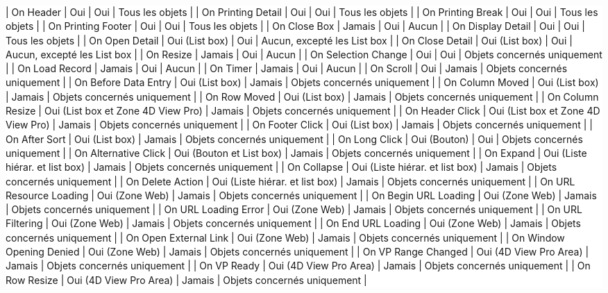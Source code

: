 | On Header                | Oui                                | Oui                | Tous les objets             |
| On Printing Detail       | Oui                                | Oui                | Tous les objets             |
| On Printing Break        | Oui                                | Oui                | Tous les objets             |
| On Printing Footer       | Oui                                | Oui                | Tous les objets             |
| On Close Box             | Jamais                             | Oui                | Aucun                       |
| On Display Detail        | Oui                                | Oui                | Tous les objets             |
| On Open Detail           | Oui (List box)                     | Oui                | Aucun, excepté les List box |
| On Close Detail          | Oui (List box)                     | Oui                | Aucun, excepté les List box |
| On Resize                | Jamais                             | Oui                | Aucun                       |
| On Selection Change      | Oui                                | Oui                | Objets concernés uniquement |
| On Load Record           | Jamais                             | Oui                | Aucun                       |
| On Timer                 | Jamais                             | Oui                | Aucun                       |
| On Scroll                | Oui                                | Jamais             | Objets concernés uniquement |
| On Before Data Entry     | Oui (List box)                     | Jamais             | Objets concernés uniquement |
| On Column Moved          | Oui (List box)                     | Jamais             | Objets concernés uniquement |
| On Row Moved             | Oui (List box)                     | Jamais             | Objets concernés uniquement |
| On Column Resize         | Oui (List box et Zone 4D View Pro) | Jamais             | Objets concernés uniquement |
| On Header Click          | Oui (List box et Zone 4D View Pro) | Jamais             | Objets concernés uniquement |
| On Footer Click          | Oui (List box)                     | Jamais             | Objets concernés uniquement |
| On After Sort            | Oui (List box)                     | Jamais             | Objets concernés uniquement |
| On Long Click            | Oui (Bouton)                       | Oui                | Objets concernés uniquement |
| On Alternative Click     | Oui (Bouton et List box)           | Jamais             | Objets concernés uniquement |
| On Expand                | Oui (Liste hiérar. et list box)    | Jamais             | Objets concernés uniquement |
| On Collapse              | Oui (Liste hiérar. et list box)    | Jamais             | Objets concernés uniquement |
| On Delete Action         | Oui (Liste hiérar. et list box)    | Jamais             | Objets concernés uniquement |
| On URL Resource Loading  | Oui (Zone Web)                     | Jamais             | Objets concernés uniquement |
| On Begin URL Loading     | Oui (Zone Web)                     | Jamais             | Objets concernés uniquement |
| On URL Loading Error     | Oui (Zone Web)                     | Jamais             | Objets concernés uniquement |
| On URL Filtering         | Oui (Zone Web)                     | Jamais             | Objets concernés uniquement |
| On End URL Loading       | Oui (Zone Web)                     | Jamais             | Objets concernés uniquement |
| On Open External Link    | Oui (Zone Web)                     | Jamais             | Objets concernés uniquement |
| On Window Opening Denied | Oui (Zone Web)                     | Jamais             | Objets concernés uniquement |
| On VP Range Changed      | Oui (4D View Pro Area)             | Jamais             | Objets concernés uniquement |
| On VP Ready              | Oui (4D View Pro Area)             | Jamais             | Objets concernés uniquement |
| On Row Resize            | Oui (4D View Pro Area)             | Jamais             | Objets concernés uniquement |
